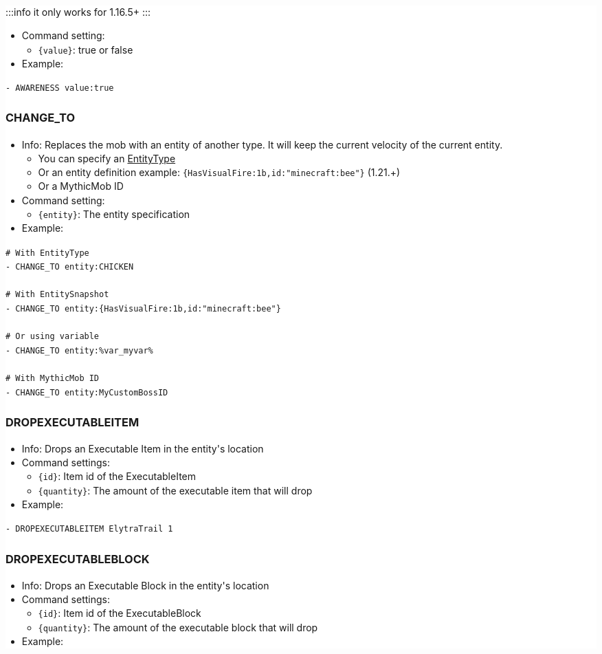 :::info
it only works for 1.16.5+
:::

* Command setting:
  * `{value}`: true or false
* Example:

```
- AWARENESS value:true
```

### CHANGE\_TO

* Info: Replaces the mob with an entity of another type. It will keep the current velocity of the current entity.
  * You can specify an [EntityType](https://hub.spigotmc.org/javadocs/bukkit/org/bukkit/entity/EntityType.html)
  * Or an entity definition example: `{HasVisualFire:1b,id:"minecraft:bee"}` (1.21.+)
  * Or a MythicMob ID
* Command setting:
  * `{entity}`: The entity specification
* Example:

```
# With EntityType
- CHANGE_TO entity:CHICKEN

# With EntitySnapshot
- CHANGE_TO entity:{HasVisualFire:1b,id:"minecraft:bee"}

# Or using variable
- CHANGE_TO entity:%var_myvar%

# With MythicMob ID
- CHANGE_TO entity:MyCustomBossID
```

### DROPEXECUTABLEITEM

* Info: Drops an Executable Item in the entity's location
* Command settings:
  * `{id}`: Item id of the ExecutableItem
  * `{quantity}`: The amount of the executable item that will drop
* Example:

```
- DROPEXECUTABLEITEM ElytraTrail 1
```

### DROPEXECUTABLEBLOCK

* Info: Drops an Executable Block in the entity's location
* Command settings:
  * `{id}`: Item id of the ExecutableBlock
  * `{quantity}`: The amount of the executable block that will drop
* Example:
